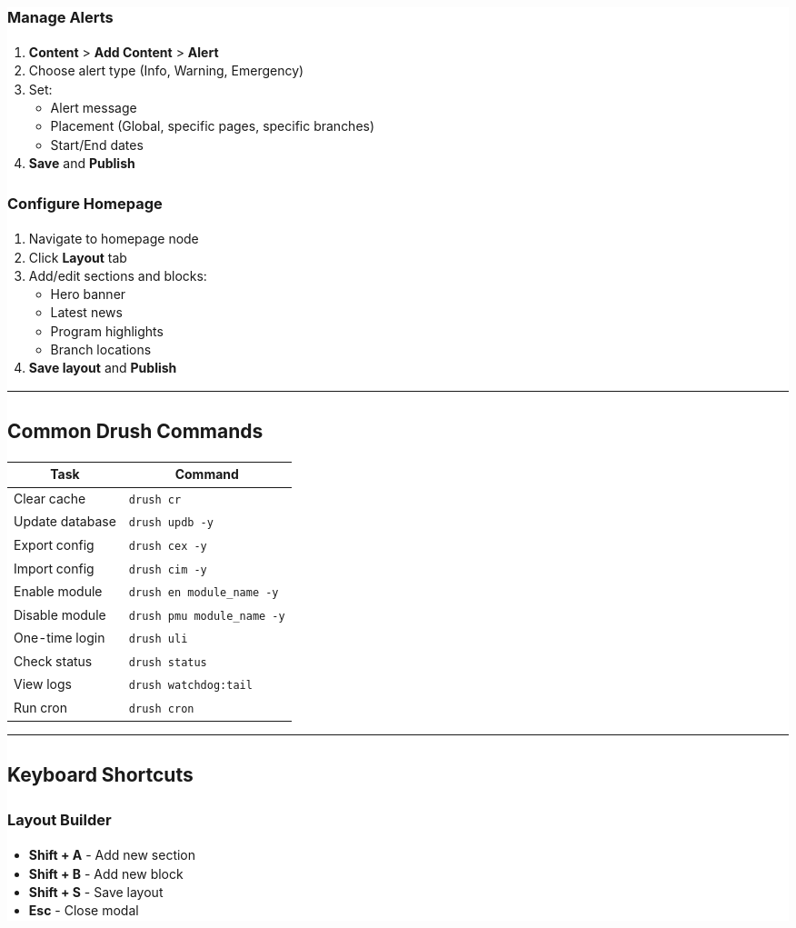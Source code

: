 ### Manage Alerts
1. **Content** > **Add Content** > **Alert**
2. Choose alert type (Info, Warning, Emergency)
3. Set:
   - Alert message
   - Placement (Global, specific pages, specific branches)
   - Start/End dates
4. **Save** and **Publish**

### Configure Homepage
1. Navigate to homepage node
2. Click **Layout** tab
3. Add/edit sections and blocks:
   - Hero banner
   - Latest news
   - Program highlights
   - Branch locations
4. **Save layout** and **Publish**

---

## Common Drush Commands

| Task | Command |
|------|---------|
| Clear cache | `drush cr` |
| Update database | `drush updb -y` |
| Export config | `drush cex -y` |
| Import config | `drush cim -y` |
| Enable module | `drush en module_name -y` |
| Disable module | `drush pmu module_name -y` |
| One-time login | `drush uli` |
| Check status | `drush status` |
| View logs | `drush watchdog:tail` |
| Run cron | `drush cron` |

---

## Keyboard Shortcuts

### Layout Builder
- **Shift + A** - Add new section
- **Shift + B** - Add new block
- **Shift + S** - Save layout
- **Esc** - Close modal
